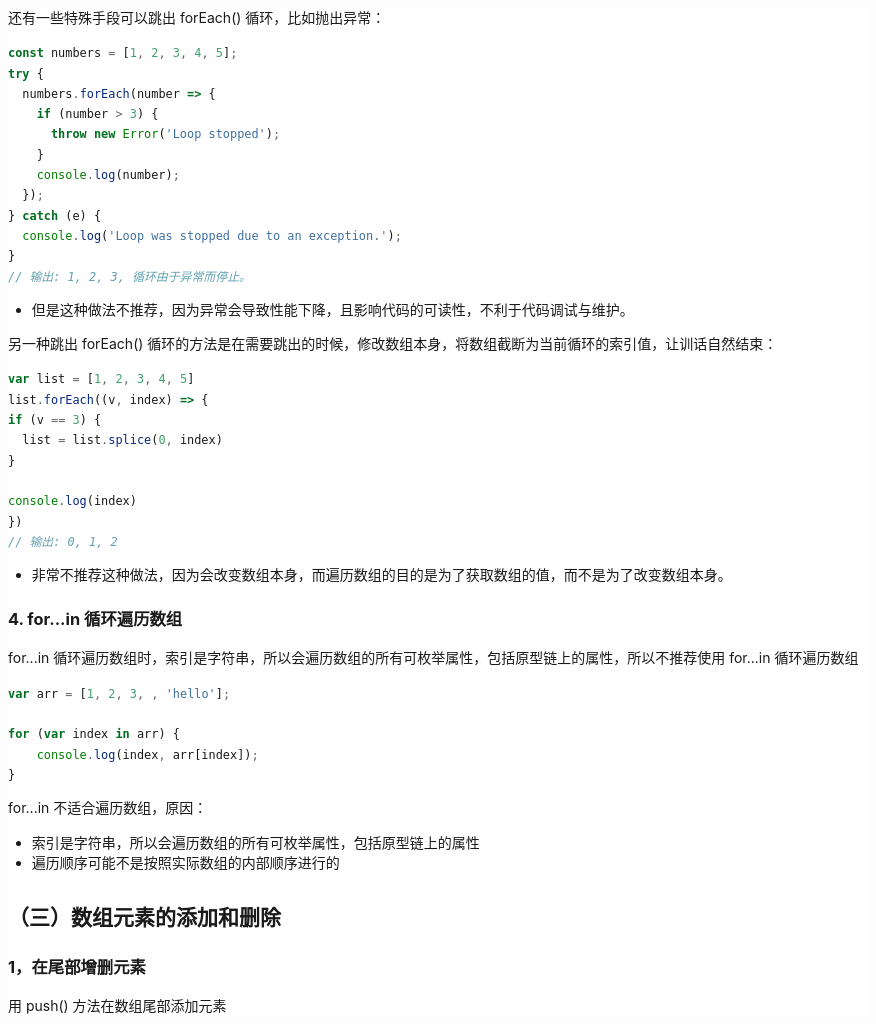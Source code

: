 还有一些特殊手段可以跳出 forEach() 循环，比如抛出异常：

```js
const numbers = [1, 2, 3, 4, 5];
try {
  numbers.forEach(number => {
    if (number > 3) {
      throw new Error('Loop stopped');  
    }
    console.log(number);
  });
} catch (e) {
  console.log('Loop was stopped due to an exception.');
}
// 输出: 1, 2, 3, 循环由于异常而停止。 
```
- 但是这种做法不推荐，因为异常会导致性能下降，且影响代码的可读性，不利于代码调试与维护。

另一种跳出 forEach() 循环的方法是在需要跳出的时候，修改数组本身，将数组截断为当前循环的索引值，让训话自然结束：
```js
var list = [1, 2, 3, 4, 5]
list.forEach((v, index) => {
if (v == 3) {
  list = list.splice(0, index)
}

console.log(index)
})
// 输出: 0, 1, 2
```
- 非常不推荐这种做法，因为会改变数组本身，而遍历数组的目的是为了获取数组的值，而不是为了改变数组本身。



### 4. for...in 循环遍历数组

for...in 循环遍历数组时，索引是字符串，所以会遍历数组的所有可枚举属性，包括原型链上的属性，所以不推荐使用 for...in 循环遍历数组

```js
var arr = [1, 2, 3, , 'hello'];

for (var index in arr) {
    console.log(index, arr[index]);
}
```

for...in 不适合遍历数组，原因：

- 索引是字符串，所以会遍历数组的所有可枚举属性，包括原型链上的属性
- 遍历顺序可能不是按照实际数组的内部顺序进行的


## （三）数组元素的添加和删除

### 1，在尾部增删元素
用 push() 方法在数组尾部添加元素
